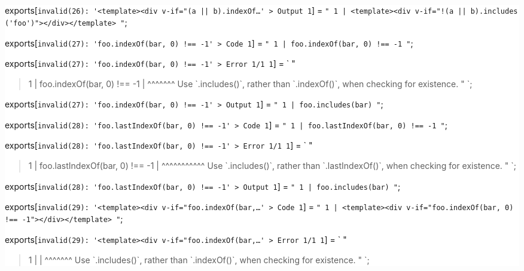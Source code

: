 exports[`invalid(26): '<template><div v-if="(a || b).indexOf…' > Output 1`] = `
"
  1 | <template><div v-if="!(a || b).includes('foo')"></div></template>
"
`;

exports[`invalid(27): 'foo.indexOf(bar, 0) !== -1' > Code 1`] = `
"
  1 | foo.indexOf(bar, 0) !== -1
"
`;

exports[`invalid(27): 'foo.indexOf(bar, 0) !== -1' > Error 1/1 1`] = `
"
> 1 | foo.indexOf(bar, 0) !== -1
    |     ^^^^^^^ Use \`.includes()\`, rather than \`.indexOf()\`, when checking for existence.
"
`;

exports[`invalid(27): 'foo.indexOf(bar, 0) !== -1' > Output 1`] = `
"
  1 | foo.includes(bar)
"
`;

exports[`invalid(28): 'foo.lastIndexOf(bar, 0) !== -1' > Code 1`] = `
"
  1 | foo.lastIndexOf(bar, 0) !== -1
"
`;

exports[`invalid(28): 'foo.lastIndexOf(bar, 0) !== -1' > Error 1/1 1`] = `
"
> 1 | foo.lastIndexOf(bar, 0) !== -1
    |     ^^^^^^^^^^^ Use \`.includes()\`, rather than \`.lastIndexOf()\`, when checking for existence.
"
`;

exports[`invalid(28): 'foo.lastIndexOf(bar, 0) !== -1' > Output 1`] = `
"
  1 | foo.includes(bar)
"
`;

exports[`invalid(29): '<template><div v-if="foo.indexOf(bar,…' > Code 1`] = `
"
  1 | <template><div v-if="foo.indexOf(bar, 0) !== -1"></div></template>
"
`;

exports[`invalid(29): '<template><div v-if="foo.indexOf(bar,…' > Error 1/1 1`] = `
"
> 1 | <template><div v-if="foo.indexOf(bar, 0) !== -1"></div></template>
    |                          ^^^^^^^ Use \`.includes()\`, rather than \`.indexOf()\`, when checking for existence.
"
`;

